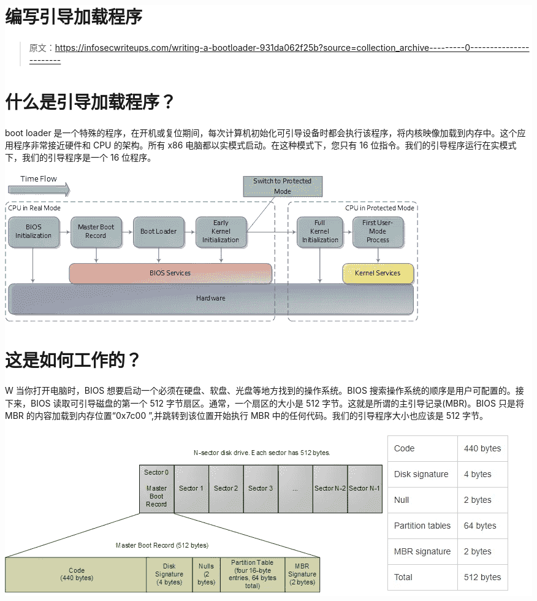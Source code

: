 # 编写引导加载程序

> 原文：<https://infosecwriteups.com/writing-a-bootloader-931da062f25b?source=collection_archive---------0----------------------->

# 什么是引导加载程序？

boot loader 是一个特殊的程序，在开机或复位期间，每次计算机初始化可引导设备时都会执行该程序，将内核映像加载到内存中。这个应用程序非常接近硬件和 CPU 的架构。所有 x86 电脑都以实模式启动。在这种模式下，您只有 16 位指令。我们的引导程序运行在实模式下，我们的引导程序是一个 16 位程序。

![](img/3629033d2a85e67ccdc55b79a03cc164.png)

# 这是如何工作的？

W 当你打开电脑时，BIOS 想要启动一个必须在硬盘、软盘、光盘等地方找到的操作系统。BIOS 搜索操作系统的顺序是用户可配置的。接下来，BIOS 读取可引导磁盘的第一个 512 字节扇区。通常，一个扇区的大小是 512 字节。这就是所谓的主引导记录(MBR)。BIOS 只是将 MBR 的内容加载到内存位置“0x7c00 ”,并跳转到该位置开始执行 MBR 中的任何代码。我们的引导程序大小也应该是 512 字节。

![](img/7593d846f27e0ab365b7eefca9c96bf2.png)![](img/ddd35d1e8550d118a59e57a1fc5078d9.png)
